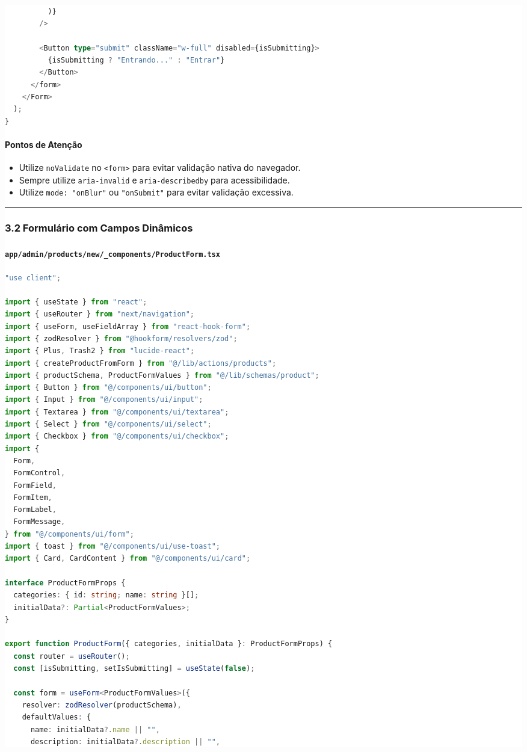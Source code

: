 ```typescript
          )}
        />

        <Button type="submit" className="w-full" disabled={isSubmitting}>
          {isSubmitting ? "Entrando..." : "Entrar"}
        </Button>
      </form>
    </Form>
  );
}
```

#### Pontos de Atenção

- Utilize `noValidate` no `<form>` para evitar validação nativa do navegador.
- Sempre utilize `aria-invalid` e `aria-describedby` para acessibilidade.
- Utilize `mode: "onBlur"` ou `"onSubmit"` para evitar validação excessiva.

---

### 3.2 Formulário com Campos Dinâmicos

#### `app/admin/products/new/_components/ProductForm.tsx`

```typescript
"use client";

import { useState } from "react";
import { useRouter } from "next/navigation";
import { useForm, useFieldArray } from "react-hook-form";
import { zodResolver } from "@hookform/resolvers/zod";
import { Plus, Trash2 } from "lucide-react";
import { createProductFromForm } from "@/lib/actions/products";
import { productSchema, ProductFormValues } from "@/lib/schemas/product";
import { Button } from "@/components/ui/button";
import { Input } from "@/components/ui/input";
import { Textarea } from "@/components/ui/textarea";
import { Select } from "@/components/ui/select";
import { Checkbox } from "@/components/ui/checkbox";
import {
  Form,
  FormControl,
  FormField,
  FormItem,
  FormLabel,
  FormMessage,
} from "@/components/ui/form";
import { toast } from "@/components/ui/use-toast";
import { Card, CardContent } from "@/components/ui/card";

interface ProductFormProps {
  categories: { id: string; name: string }[];
  initialData?: Partial<ProductFormValues>;
}

export function ProductForm({ categories, initialData }: ProductFormProps) {
  const router = useRouter();
  const [isSubmitting, setIsSubmitting] = useState(false);

  const form = useForm<ProductFormValues>({
    resolver: zodResolver(productSchema),
    defaultValues: {
      name: initialData?.name || "",
      description: initialData?.description || "",
```